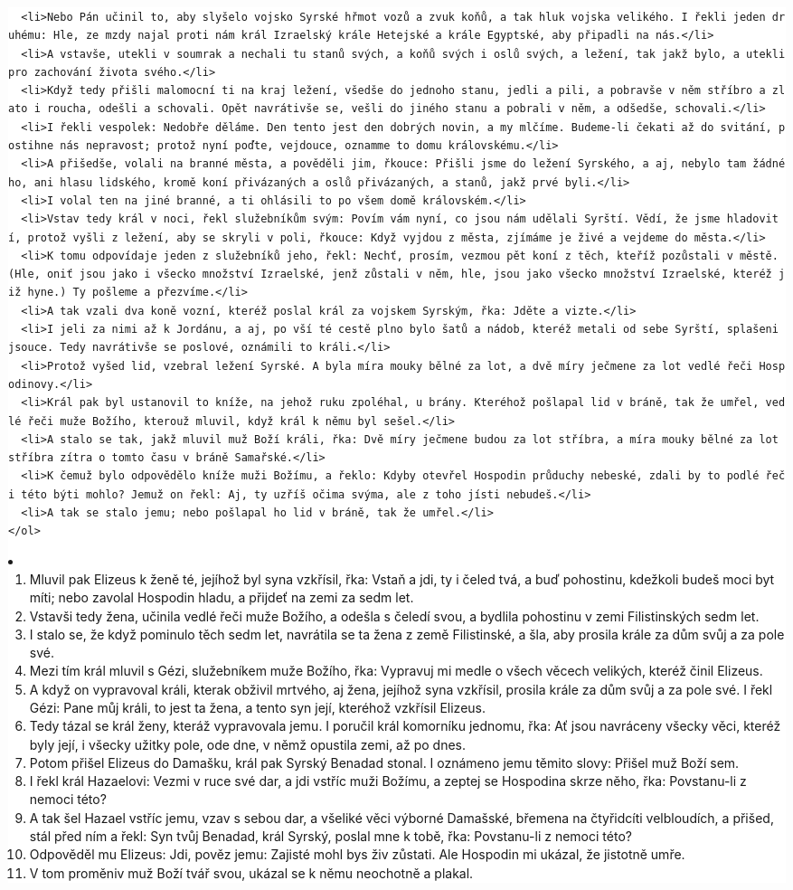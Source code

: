       <li>Nebo Pán učinil to, aby slyšelo vojsko Syrské hřmot vozů a zvuk koňů, a tak hluk vojska velikého. I řekli jeden druhému: Hle, ze mzdy najal proti nám král Izraelský krále Hetejské a krále Egyptské, aby připadli na nás.</li>
      <li>A vstavše, utekli v soumrak a nechali tu stanů svých, a koňů svých i oslů svých, a ležení, tak jakž bylo, a utekli pro zachování života svého.</li>
      <li>Když tedy přišli malomocní ti na kraj ležení, všedše do jednoho stanu, jedli a pili, a pobravše v něm stříbro a zlato i roucha, odešli a schovali. Opět navrátivše se, vešli do jiného stanu a pobrali v něm, a odšedše, schovali.</li>
      <li>I řekli vespolek: Nedobře děláme. Den tento jest den dobrých novin, a my mlčíme. Budeme-li čekati až do svitání, postihne nás nepravost; protož nyní poďte, vejdouce, oznamme to domu královskému.</li>
      <li>A přišedše, volali na branné města, a pověděli jim, řkouce: Přišli jsme do ležení Syrského, a aj, nebylo tam žádného, ani hlasu lidského, kromě koní přivázaných a oslů přivázaných, a stanů, jakž prvé byli.</li>
      <li>I volal ten na jiné branné, a ti ohlásili to po všem domě královském.</li>
      <li>Vstav tedy král v noci, řekl služebníkům svým: Povím vám nyní, co jsou nám udělali Syrští. Vědí, že jsme hladovití, protož vyšli z ležení, aby se skryli v poli, řkouce: Když vyjdou z města, zjímáme je živé a vejdeme do města.</li>
      <li>K tomu odpovídaje jeden z služebníků jeho, řekl: Nechť, prosím, vezmou pět koní z těch, kteříž pozůstali v městě. (Hle, oniť jsou jako i všecko množství Izraelské, jenž zůstali v něm, hle, jsou jako všecko množství Izraelské, kteréž již hyne.) Ty pošleme a přezvíme.</li>
      <li>A tak vzali dva koně vozní, kteréž poslal král za vojskem Syrským, řka: Jděte a vizte.</li>
      <li>I jeli za nimi až k Jordánu, a aj, po vší té cestě plno bylo šatů a nádob, kteréž metali od sebe Syrští, splašeni jsouce. Tedy navrátivše se poslové, oznámili to králi.</li>
      <li>Protož vyšed lid, vzebral ležení Syrské. A byla míra mouky bělné za lot, a dvě míry ječmene za lot vedlé řeči Hospodinovy.</li>
      <li>Král pak byl ustanovil to kníže, na jehož ruku zpoléhal, u brány. Kteréhož pošlapal lid v bráně, tak že umřel, vedlé řeči muže Božího, kterouž mluvil, když král k němu byl sešel.</li>
      <li>A stalo se tak, jakž mluvil muž Boží králi, řka: Dvě míry ječmene budou za lot stříbra, a míra mouky bělné za lot stříbra zítra o tomto času v bráně Samařské.</li>
      <li>K čemuž bylo odpovědělo kníže muži Božímu, a řeklo: Kdyby otevřel Hospodin průduchy nebeské, zdali by to podlé řeči této býti mohlo? Jemuž on řekl: Aj, ty uzříš očima svýma, ale z toho jísti nebudeš.</li>
      <li>A tak se stalo jemu; nebo pošlapal ho lid v bráně, tak že umřel.</li>
    </ol>
  </li>
  <li>
    <ol>
      <li>Mluvil pak Elizeus k ženě té, jejíhož byl syna vzkřísil, řka: Vstaň a jdi, ty i čeled tvá, a buď pohostinu, kdežkoli budeš moci byt míti; nebo zavolal Hospodin hladu, a přijdeť na zemi za sedm let.</li>
      <li>Vstavši tedy žena, učinila vedlé řeči muže Božího, a odešla s čeledí svou, a bydlila pohostinu v zemi Filistinských sedm let.</li>
      <li>I stalo se, že když pominulo těch sedm let, navrátila se ta žena z země Filistinské, a šla, aby prosila krále za dům svůj a za pole své.</li>
      <li>Mezi tím král mluvil s Gézi, služebníkem muže Božího, řka: Vypravuj mi medle o všech věcech velikých, kteréž činil Elizeus.</li>
      <li>A když on vypravoval králi, kterak obživil mrtvého, aj žena, jejíhož syna vzkřísil, prosila krále za dům svůj a za pole své. I řekl Gézi: Pane můj králi, to jest ta žena, a tento syn její, kteréhož vzkřísil Elizeus.</li>
      <li>Tedy tázal se král ženy, kteráž vypravovala jemu. I poručil král komorníku jednomu, řka: Ať jsou navráceny všecky věci, kteréž byly její, i všecky užitky pole, ode dne, v němž opustila zemi, až po dnes.</li>
      <li>Potom přišel Elizeus do Damašku, král pak Syrský Benadad stonal. I oznámeno jemu těmito slovy: Přišel muž Boží sem.</li>
      <li>I řekl král Hazaelovi: Vezmi v ruce své dar, a jdi vstříc muži Božímu, a zeptej se Hospodina skrze něho, řka: Povstanu-li z nemoci této?</li>
      <li>A tak šel Hazael vstříc jemu, vzav s sebou dar, a všeliké věci výborné Damašské, břemena na čtyřidcíti velbloudích, a přišed, stál před ním a řekl: Syn tvůj Benadad, král Syrský, poslal mne k tobě, řka: Povstanu-li z nemoci této?</li>
      <li>Odpověděl mu Elizeus: Jdi, pověz jemu: Zajisté mohl bys živ zůstati. Ale Hospodin mi ukázal, že jistotně umře.</li>
      <li>V tom proměniv muž Boží tvář svou, ukázal se k němu neochotně a plakal.</li>